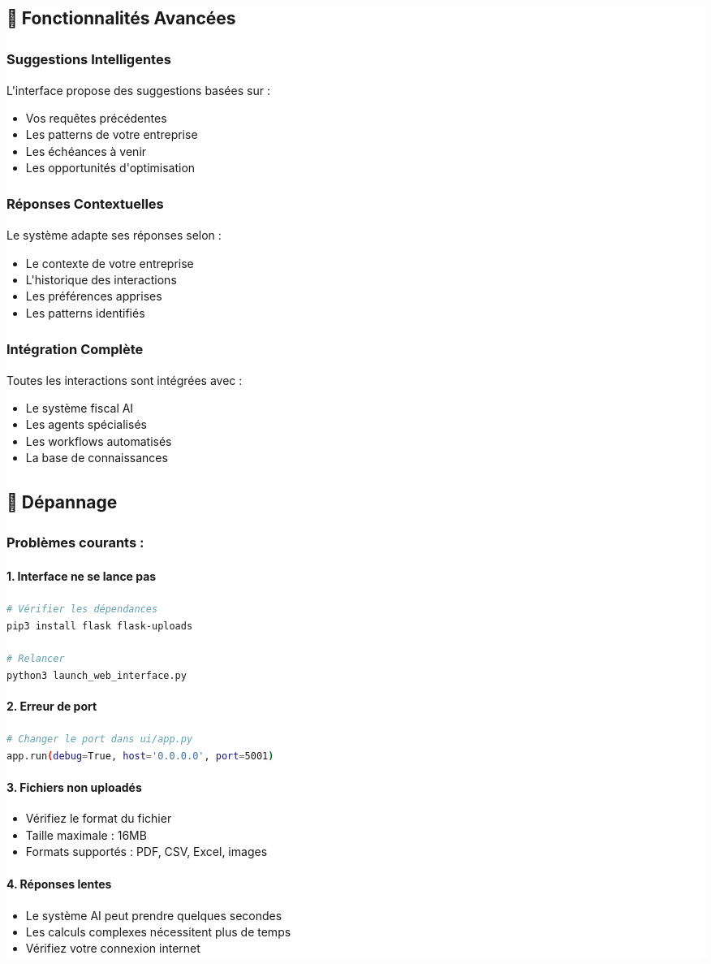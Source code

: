 
## 🔧 Fonctionnalités Avancées

### **Suggestions Intelligentes**

L'interface propose des suggestions basées sur :
- Vos requêtes précédentes
- Les patterns de votre entreprise
- Les échéances à venir
- Les opportunités d'optimisation

### **Réponses Contextuelles**

Le système adapte ses réponses selon :
- Le contexte de votre entreprise
- L'historique des interactions
- Les préférences apprises
- Les patterns identifiés

### **Intégration Complète**

Toutes les interactions sont intégrées avec :
- Le système fiscal AI
- Les agents spécialisés
- Les workflows automatisés
- La base de connaissances

## 🚨 Dépannage

### **Problèmes courants :**

#### 1. **Interface ne se lance pas**
```bash
# Vérifier les dépendances
pip3 install flask flask-uploads

# Relancer
python3 launch_web_interface.py
```

#### 2. **Erreur de port**
```bash
# Changer le port dans ui/app.py
app.run(debug=True, host='0.0.0.0', port=5001)
```

#### 3. **Fichiers non uploadés**
- Vérifiez le format du fichier
- Taille maximale : 16MB
- Formats supportés : PDF, CSV, Excel, images

#### 4. **Réponses lentes**
- Le système AI peut prendre quelques secondes
- Les calculs complexes nécessitent plus de temps
- Vérifiez votre connexion internet

